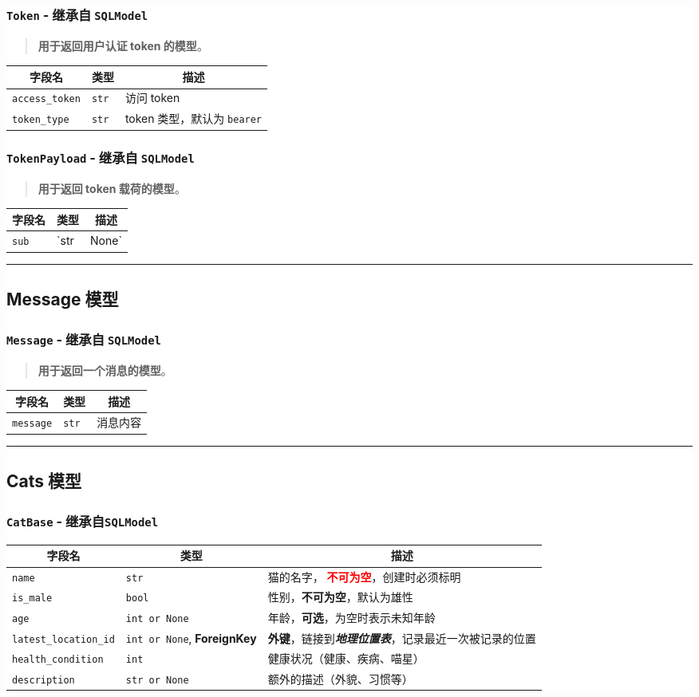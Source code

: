### `Token` - 继承自 `SQLModel`
> **用于返回用户认证 token 的模型**。

| 字段名      | 类型           | 描述 |
|------------|----------------|------|
| `access_token` | `str`        | 访问 token |
| `token_type`   | `str`        | token 类型，默认为 `bearer` |



### `TokenPayload` - 继承自 `SQLModel`

> **用于返回 token 载荷的模型**。

| 字段名      | 类型           | 描述 |
|------------|----------------|------|
| `sub`      | `str | None`    | 用户的唯一标识 |

---





## Message 模型

### `Message` - 继承自 `SQLModel`
> **用于返回一个消息的模型**。

| 字段名      | 类型           | 描述 |
|------------|----------------|------|
| `message`  | `str`          | 消息内容 |





---

## Cats 模型

### `CatBase` - 继承自`SQLModel`

| 字段名               | 类型                         | 描述                                                         |
| -------------------- | ---------------------------- | ------------------------------------------------------------ |
| `name`               | `str`                        | 猫的名字，<strong style="color: red"> 不可为空</strong>，创建时必须标明 |
| `is_male`            | `bool`                       | 性别，**不可为空**，默认为雄性                               |
| `age`                | `int or None`                 | 年龄，**可选**，为空时表示未知年龄                           |
| `latest_location_id` | `int or None`, **ForeignKey** | **外键**，链接到***地理位置表***，记录最近一次被记录的位置   |
| `health_condition`   | `int`                        | 健康状况（健康、疾病、喵星）                                 |
| `description`        | `str or None`                 | 额外的描述（外貌、习惯等）                                   |
